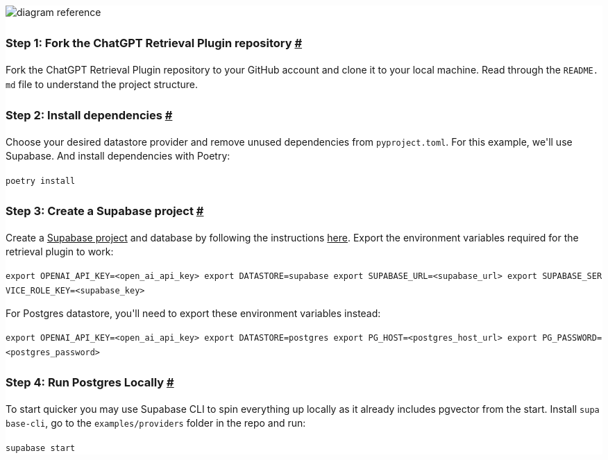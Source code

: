 ![diagram reference](https://supabase.com/_next/image?url=%2Fimages%2Fblog%2F2023-05-25-chatgpt-plugins-support-postgres%2Fchatgpt-plugin-scheme--dark.png&w=3840&q=75&dpl=dpl_7FY8EmFQ6G3YqautJ4Fvh1viLnvu)

### Step 1: Fork the ChatGPT Retrieval Plugin repository [\#](https://supabase.com/blog/chatgpt-plugins-support-postgres\#step-1-fork-the-chatgpt-retrieval-plugin-repository)

Fork the ChatGPT Retrieval Plugin repository to your GitHub account and clone it to your local machine. Read through the `README.md` file to understand the project structure.

### Step 2: Install dependencies [\#](https://supabase.com/blog/chatgpt-plugins-support-postgres\#step-2-install-dependencies)

Choose your desired datastore provider and remove unused dependencies from `pyproject.toml`. For this example, we'll use Supabase. And install dependencies with Poetry:

`
poetry install
`

### Step 3: Create a Supabase project [\#](https://supabase.com/blog/chatgpt-plugins-support-postgres\#step-3-create-a-supabase-project)

Create a [Supabase project](https://supabase.com/dashboard) and database by following the instructions [here](https://supabase.com/docs/guides/platform). Export the environment variables required for the retrieval plugin to work:

`
export OPENAI_API_KEY=<open_ai_api_key>
export DATASTORE=supabase
export SUPABASE_URL=<supabase_url>
export SUPABASE_SERVICE_ROLE_KEY=<supabase_key>
`

For Postgres datastore, you'll need to export these environment variables instead:

`
export OPENAI_API_KEY=<open_ai_api_key>
export DATASTORE=postgres
export PG_HOST=<postgres_host_url>
export PG_PASSWORD=<postgres_password>
`

### Step 4: Run Postgres Locally [\#](https://supabase.com/blog/chatgpt-plugins-support-postgres\#step-4-run-postgres-locally)

To start quicker you may use Supabase CLI to spin everything up locally as it already includes pgvector from the start. Install `supabase-cli`, go to the `examples/providers` folder in the repo and run:

`
supabase start
`
